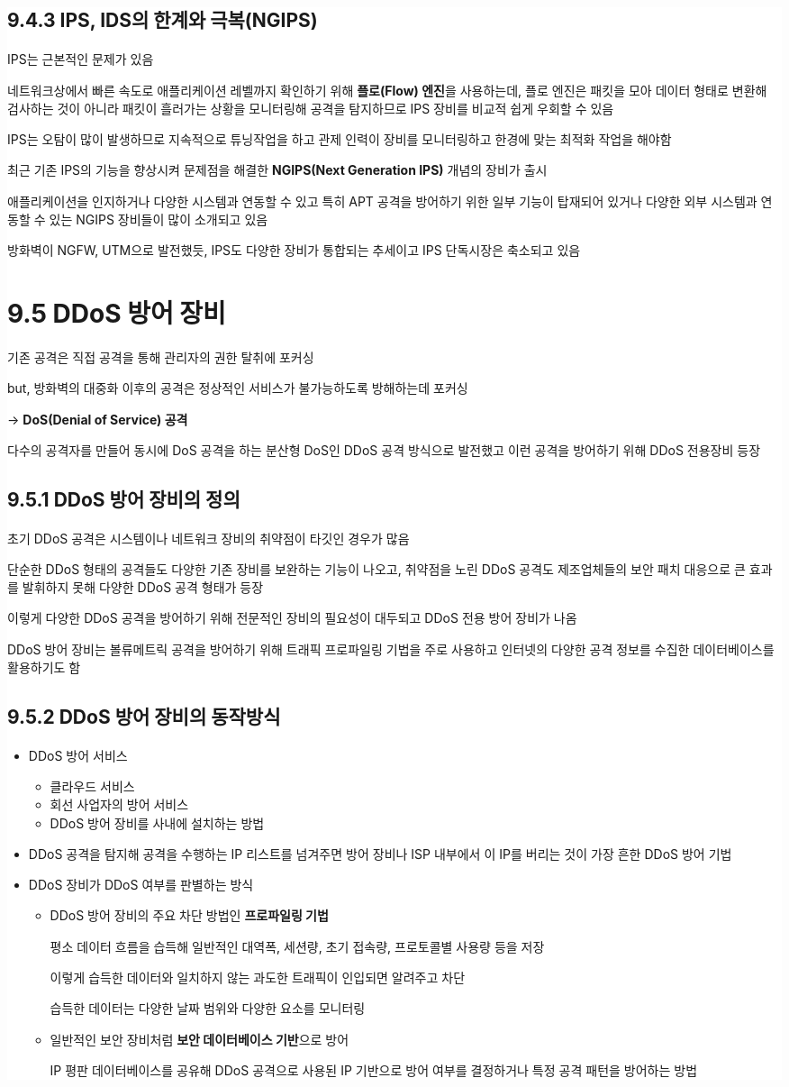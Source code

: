 ## 9.4.3 IPS, IDS의 한계와 극복(NGIPS)

IPS는 근본적인 문제가 있음

네트워크상에서 빠른 속도로 애플리케이션 레벨까지 확인하기 위해 **플로(Flow) 엔진**을 사용하는데,
플로 엔진은 패킷을 모아 데이터 형태로 변환해 검사하는 것이 아니라 패킷이 흘러가는 상황을 모니터링해 공격을 탐지하므로 IPS 장비를 비교적 쉽게 우회할 수 있음

IPS는 오탐이 많이 발생하므로 지속적으로 튜닝작업을 하고 관제 인력이 장비를 모니터링하고 한경에 맞는 최적화 작업을 해야함

최근 기존 IPS의 기능을 향상시켜 문제점을 해결한 **NGIPS(Next Generation IPS)** 개념의 장비가 출시

애플리케이션을 인지하거나 다양한 시스템과 연동할 수 있고 특히 APT 공격을 방어하기 위한 일부 기능이 탑재되어 있거나 다양한 외부 시스템과 연동할 수 있는 NGIPS 장비들이 많이 소개되고 있음

방화벽이 NGFW, UTM으로 발전했듯, IPS도 다양한 장비가 통합되는 추세이고 IPS 단독시장은 축소되고 있음

# 9.5 DDoS 방어 장비

기존 공격은 직접 공격을 통해 관리자의 권한 탈취에 포커싱

but, 방화벽의 대중화 이후의 공격은 정상적인 서비스가 불가능하도록 방해하는데 포커싱

→ **DoS(Denial of Service) 공격**

다수의 공격자를 만들어 동시에 DoS 공격을 하는 분산형 DoS인 DDoS 공격 방식으로 발전했고 이런 공격을 방어하기 위해 DDoS 전용장비 등장

## 9.5.1 DDoS 방어 장비의 정의

초기 DDoS 공격은 시스템이나 네트워크 장비의 취약점이 타깃인 경우가 많음

단순한 DDoS 형태의 공격들도 다양한 기존 장비를 보완하는 기능이 나오고, 취약점을 노린 DDoS 공격도 제조업체들의 보안 패치 대응으로 큰 효과를 발휘하지 못해 다양한 DDoS 공격 형태가 등장

이렇게 다양한 DDoS 공격을 방어하기 위해 전문적인 장비의 필요성이 대두되고 DDoS 전용 방어 장비가 나옴

DDoS 방어 장비는 볼류메트릭 공격을 방어하기 위해 트래픽 프로파일링 기법을 주로 사용하고 인터넷의 다양한 공격 정보를 수집한 데이터베이스를 활용하기도 함

## 9.5.2 DDoS 방어 장비의 동작방식

- DDoS 방어 서비스
    - 클라우드 서비스
    - 회선 사업자의 방어 서비스
    - DDoS 방어 장비를 사내에 설치하는 방법

- DDoS 공격을 탐지해 공격을 수행하는 IP 리스트를 넘겨주면 방어 장비나 ISP 내부에서 이 IP를 버리는 것이 가장 흔한 DDoS 방어 기법
- DDoS 장비가 DDoS 여부를 판별하는 방식
    - DDoS 방어 장비의 주요 차단 방법인 **프로파일링 기법**
        
        평소 데이터 흐름을 습득해 일반적인 대역폭, 세션량, 초기 접속량, 프로토콜별 사용량 등을 저장
        
        이렇게 습득한 데이터와 일치하지 않는 과도한 트래픽이 인입되면 알려주고 차단
        
        습득한 데이터는 다양한 날짜 범위와 다양한 요소를 모니터링
        
    - 일반적인 보안 장비처럼 **보안 데이터베이스 기반**으로 방어
        
        IP 평판 데이터베이스를 공유해 DDoS 공격으로 사용된 IP 기반으로 방어 여부를 결정하거나 특정 공격 패턴을 방어하는 방법
        